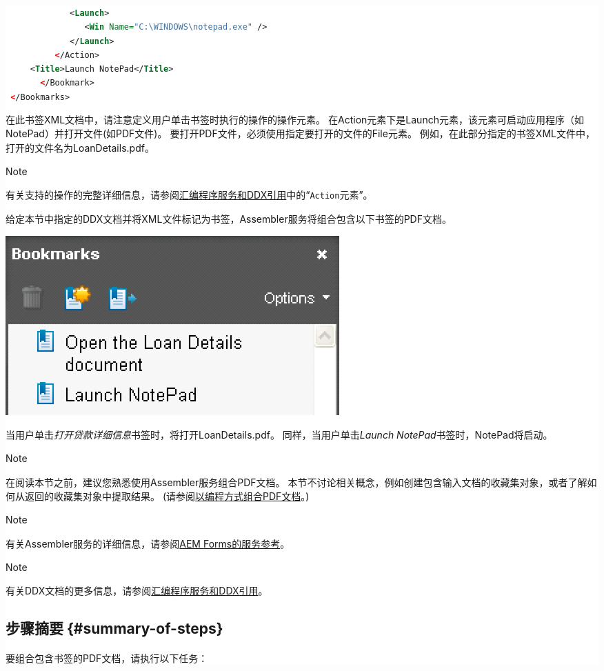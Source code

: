```xml
             <Launch>
                <Win Name="C:\WINDOWS\notepad.exe" />
             </Launch>
          </Action>
     <Title>Launch NotePad</Title>
       </Bookmark>
 </Bookmarks>
```

在此书签XML文档中，请注意定义用户单击书签时执行的操作的操作元素。 在Action元素下是Launch元素，该元素可启动应用程序（如NotePad）并打开文件(如PDF文件)。 要打开PDF文件，必须使用指定要打开的文件的File元素。 例如，在此部分指定的书签XML文件中，打开的文件名为LoanDetails.pdf。

>[!NOTE]
>
>有关支持的操作的完整详细信息，请参阅[汇编程序服务和DDX引用](https://www.adobe.com/go/learn_aemforms_ddx_63)中的“`Action`元素”。

给定本节中指定的DDX文档并将XML文件标记为书签，Assembler服务将组合包含以下书签的PDF文档。

![aw_aw_bmark](assets/aw_aw_bmark.png)

当用户单击&#x200B;*打开贷款详细信息*&#x200B;书签时，将打开LoanDetails.pdf。 同样，当用户单击&#x200B;*Launch NotePad*&#x200B;书签时，NotePad将启动。

>[!NOTE]
>
>在阅读本节之前，建议您熟悉使用Assembler服务组合PDF文档。 本节不讨论相关概念，例如创建包含输入文档的收藏集对象，或者了解如何从返回的收藏集对象中提取结果。 (请参阅[以编程方式组合PDF文档](/help/forms/developing/programmatically-assembling-pdf-documents.md#programmatically-assembling-pdf-documents)。)

>[!NOTE]
>
>有关Assembler服务的详细信息，请参阅[AEM Forms的服务参考](https://www.adobe.com/go/learn_aemforms_services_63)。

>[!NOTE]
>
>有关DDX文档的更多信息，请参阅[汇编程序服务和DDX引用](https://www.adobe.com/go/learn_aemforms_ddx_63)。

## 步骤摘要 {#summary-of-steps}

要组合包含书签的PDF文档，请执行以下任务：

